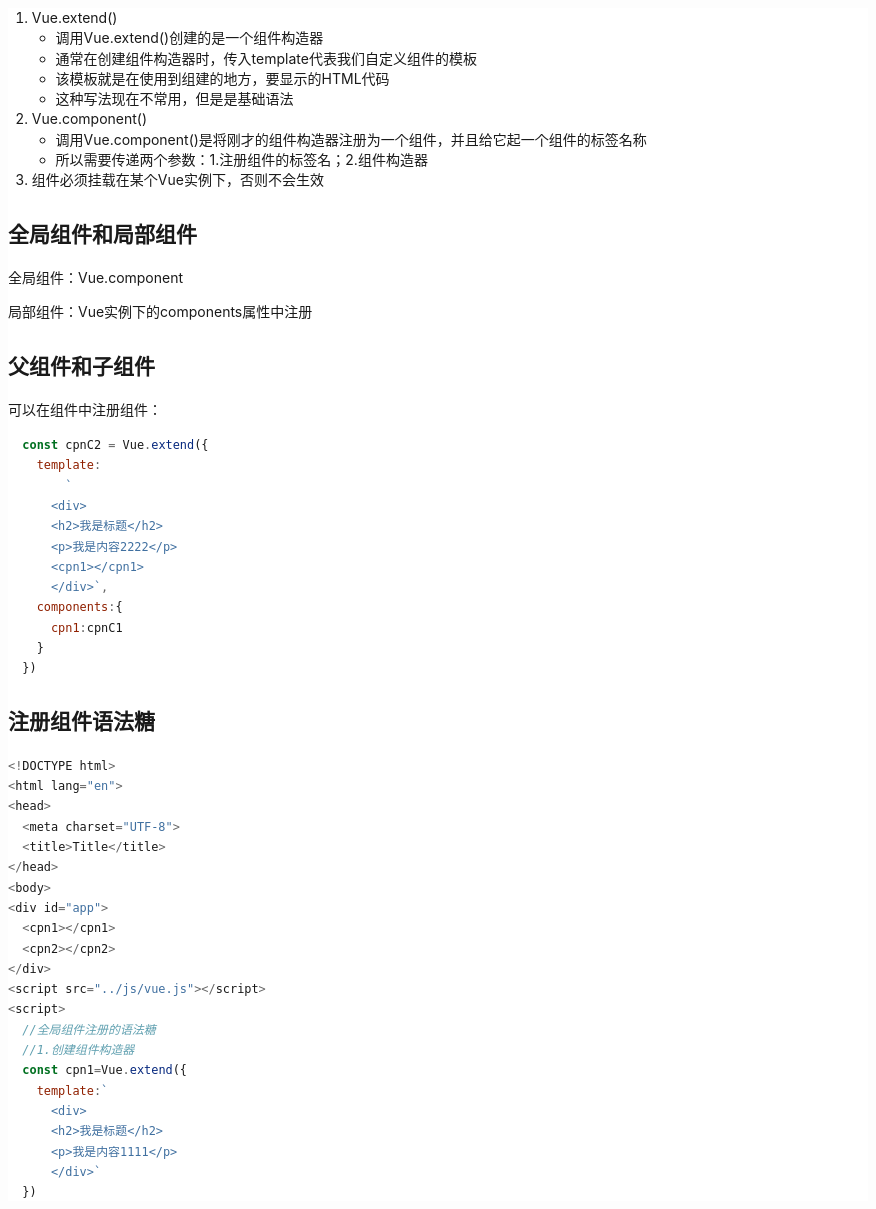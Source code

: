 1. Vue.extend()
   - 调用Vue.extend()创建的是一个组件构造器
   - 通常在创建组件构造器时，传入template代表我们自定义组件的模板
   - 该模板就是在使用到组建的地方，要显示的HTML代码
   - 这种写法现在不常用，但是是基础语法
2. Vue.component()
   - 调用Vue.component()是将刚才的组件构造器注册为一个组件，并且给它起一个组件的标签名称
   - 所以需要传递两个参数：1.注册组件的标签名；2.组件构造器
3. 组件必须挂载在某个Vue实例下，否则不会生效



## 全局组件和局部组件

全局组件：Vue.component

局部组件：Vue实例下的components属性中注册





## 父组件和子组件

可以在组件中注册组件：

```js
  const cpnC2 = Vue.extend({
    template:
        `
      <div>
      <h2>我是标题</h2>
      <p>我是内容2222</p>
      <cpn1></cpn1>
      </div>`,
    components:{
      cpn1:cpnC1
    }
  })
```



## 注册组件语法糖

```javascript
<!DOCTYPE html>
<html lang="en">
<head>
  <meta charset="UTF-8">
  <title>Title</title>
</head>
<body>
<div id="app">
  <cpn1></cpn1>
  <cpn2></cpn2>
</div>
<script src="../js/vue.js"></script>
<script>
  //全局组件注册的语法糖
  //1.创建组件构造器
  const cpn1=Vue.extend({
    template:`
      <div>
      <h2>我是标题</h2>
      <p>我是内容1111</p>
      </div>`
  })
```